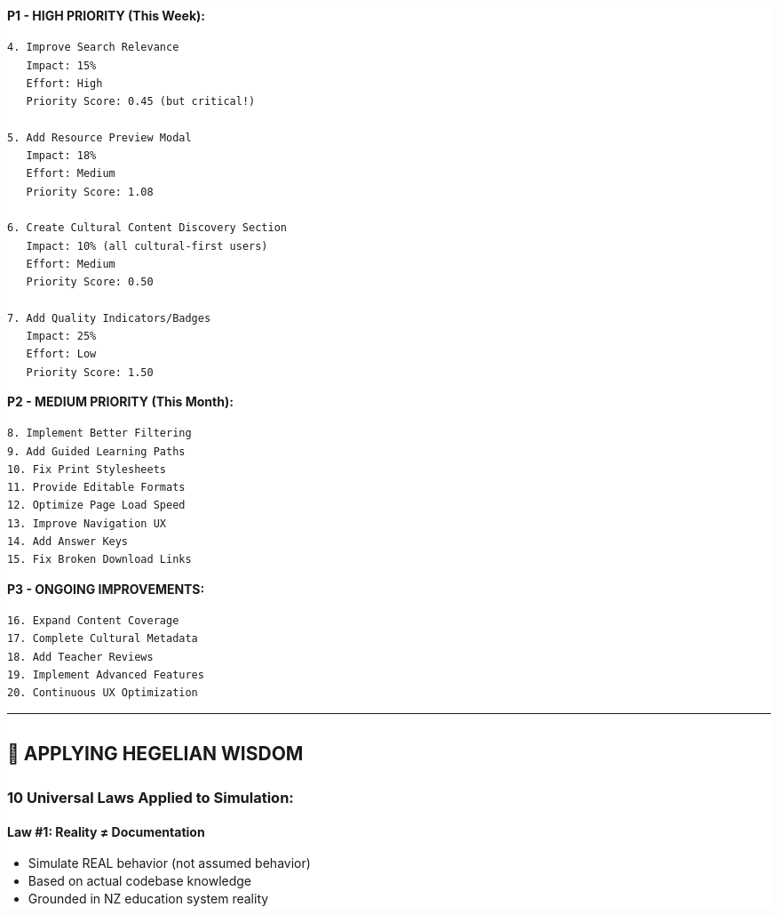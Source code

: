 **P1 - HIGH PRIORITY (This Week):**
```
4. Improve Search Relevance
   Impact: 15%
   Effort: High
   Priority Score: 0.45 (but critical!)
   
5. Add Resource Preview Modal
   Impact: 18%
   Effort: Medium
   Priority Score: 1.08
   
6. Create Cultural Content Discovery Section
   Impact: 10% (all cultural-first users)
   Effort: Medium
   Priority Score: 0.50
   
7. Add Quality Indicators/Badges
   Impact: 25%
   Effort: Low
   Priority Score: 1.50
```

**P2 - MEDIUM PRIORITY (This Month):**
```
8. Implement Better Filtering
9. Add Guided Learning Paths
10. Fix Print Stylesheets
11. Provide Editable Formats
12. Optimize Page Load Speed
13. Improve Navigation UX
14. Add Answer Keys
15. Fix Broken Download Links
```

**P3 - ONGOING IMPROVEMENTS:**
```
16. Expand Content Coverage
17. Complete Cultural Metadata
18. Add Teacher Reviews
19. Implement Advanced Features
20. Continuous UX Optimization
```

---

## 🎯 APPLYING HEGELIAN WISDOM

### **10 Universal Laws Applied to Simulation:**

**Law #1: Reality ≠ Documentation**
- Simulate REAL behavior (not assumed behavior)
- Based on actual codebase knowledge
- Grounded in NZ education system reality
